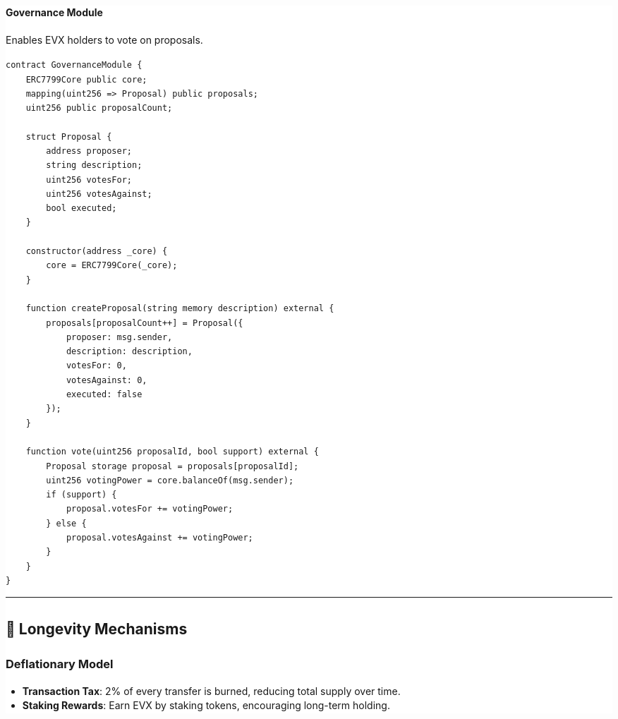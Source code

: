 #### **Governance Module**  
Enables EVX holders to vote on proposals.  

```solidity
contract GovernanceModule {
    ERC7799Core public core;
    mapping(uint256 => Proposal) public proposals;
    uint256 public proposalCount;

    struct Proposal {
        address proposer;
        string description;
        uint256 votesFor;
        uint256 votesAgainst;
        bool executed;
    }

    constructor(address _core) {
        core = ERC7799Core(_core);
    }

    function createProposal(string memory description) external {
        proposals[proposalCount++] = Proposal({
            proposer: msg.sender,
            description: description,
            votesFor: 0,
            votesAgainst: 0,
            executed: false
        });
    }

    function vote(uint256 proposalId, bool support) external {
        Proposal storage proposal = proposals[proposalId];
        uint256 votingPower = core.balanceOf(msg.sender);
        if (support) {
            proposal.votesFor += votingPower;
        } else {
            proposal.votesAgainst += votingPower;
        }
    }
}
```

---

## **🔐 Longevity Mechanisms**  

### **Deflationary Model**  
- **Transaction Tax**: 2% of every transfer is burned, reducing total supply over time.  
- **Staking Rewards**: Earn EVX by staking tokens, encouraging long-term holding.  
